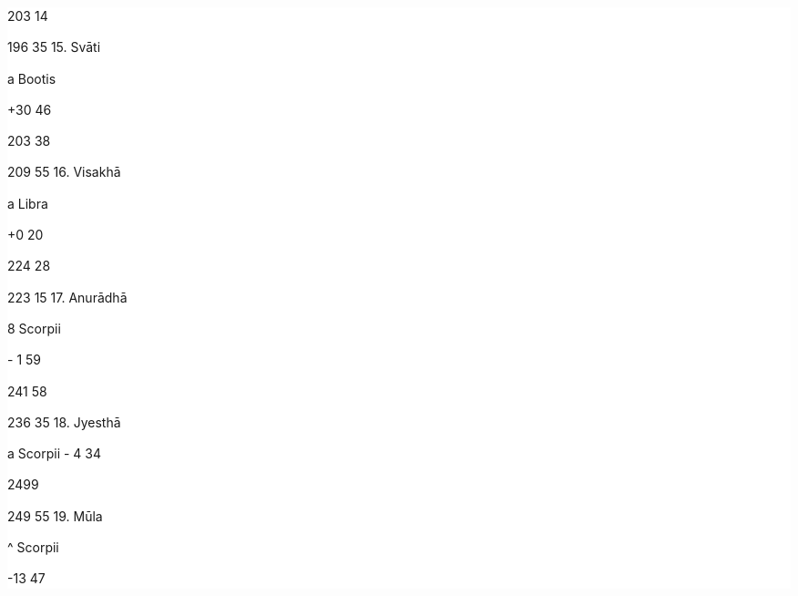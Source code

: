 

203 14 



196 35 15. Svāti 



a Bootis 



+30 46 



203 38 



209 55 16. Visakhā 



a Libra 



+0 20 



224 28 



223 15 17. Anurādhā 



8 Scorpii 



\- 1 59 



241 58 



236 35 18. Jyesthā 



a Scorpii - 4 34 



2499 



249 55 19. Mūla 



^ Scorpii 



\-13 47 

